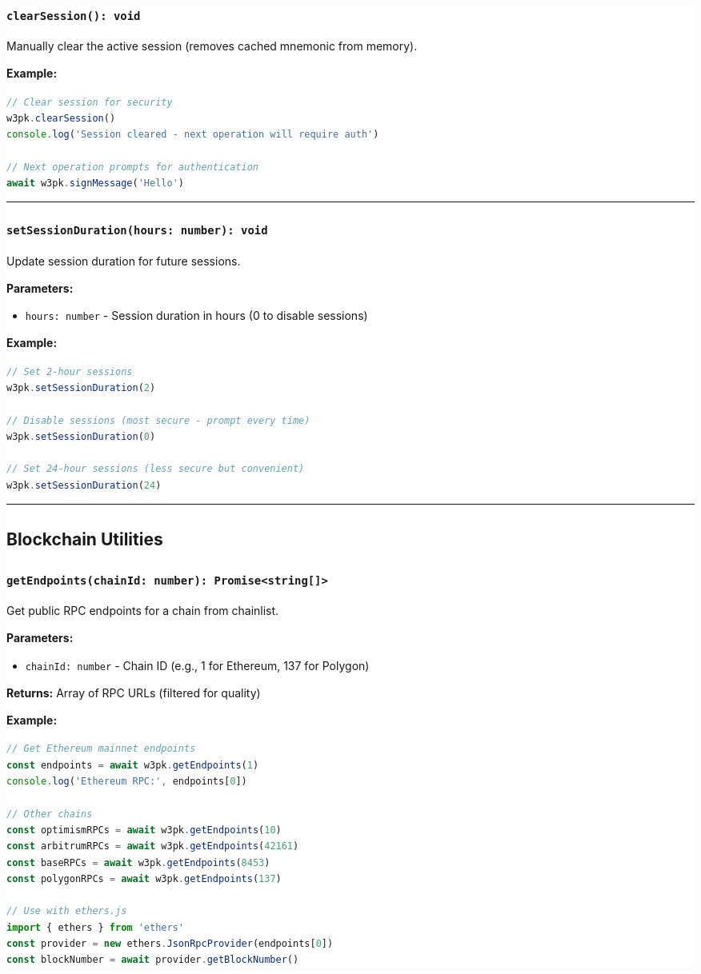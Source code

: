
### `clearSession(): void`

Manually clear the active session (removes cached mnemonic from memory).

**Example:**

```typescript
// Clear session for security
w3pk.clearSession()
console.log('Session cleared - next operation will require auth')

// Next operation prompts for authentication
await w3pk.signMessage('Hello')
```

---

### `setSessionDuration(hours: number): void`

Update session duration for future sessions.

**Parameters:**
- `hours: number` - Session duration in hours (0 to disable sessions)

**Example:**

```typescript
// Set 2-hour sessions
w3pk.setSessionDuration(2)

// Disable sessions (most secure - prompt every time)
w3pk.setSessionDuration(0)

// Set 24-hour sessions (less secure but convenient)
w3pk.setSessionDuration(24)
```

---

## Blockchain Utilities

### `getEndpoints(chainId: number): Promise<string[]>`

Get public RPC endpoints for a chain from chainlist.

**Parameters:**
- `chainId: number` - Chain ID (e.g., 1 for Ethereum, 137 for Polygon)

**Returns:** Array of RPC URLs (filtered for quality)

**Example:**

```typescript
// Get Ethereum mainnet endpoints
const endpoints = await w3pk.getEndpoints(1)
console.log('Ethereum RPC:', endpoints[0])

// Other chains
const optimismRPCs = await w3pk.getEndpoints(10)
const arbitrumRPCs = await w3pk.getEndpoints(42161)
const baseRPCs = await w3pk.getEndpoints(8453)
const polygonRPCs = await w3pk.getEndpoints(137)

// Use with ethers.js
import { ethers } from 'ethers'
const provider = new ethers.JsonRpcProvider(endpoints[0])
const blockNumber = await provider.getBlockNumber()
```
